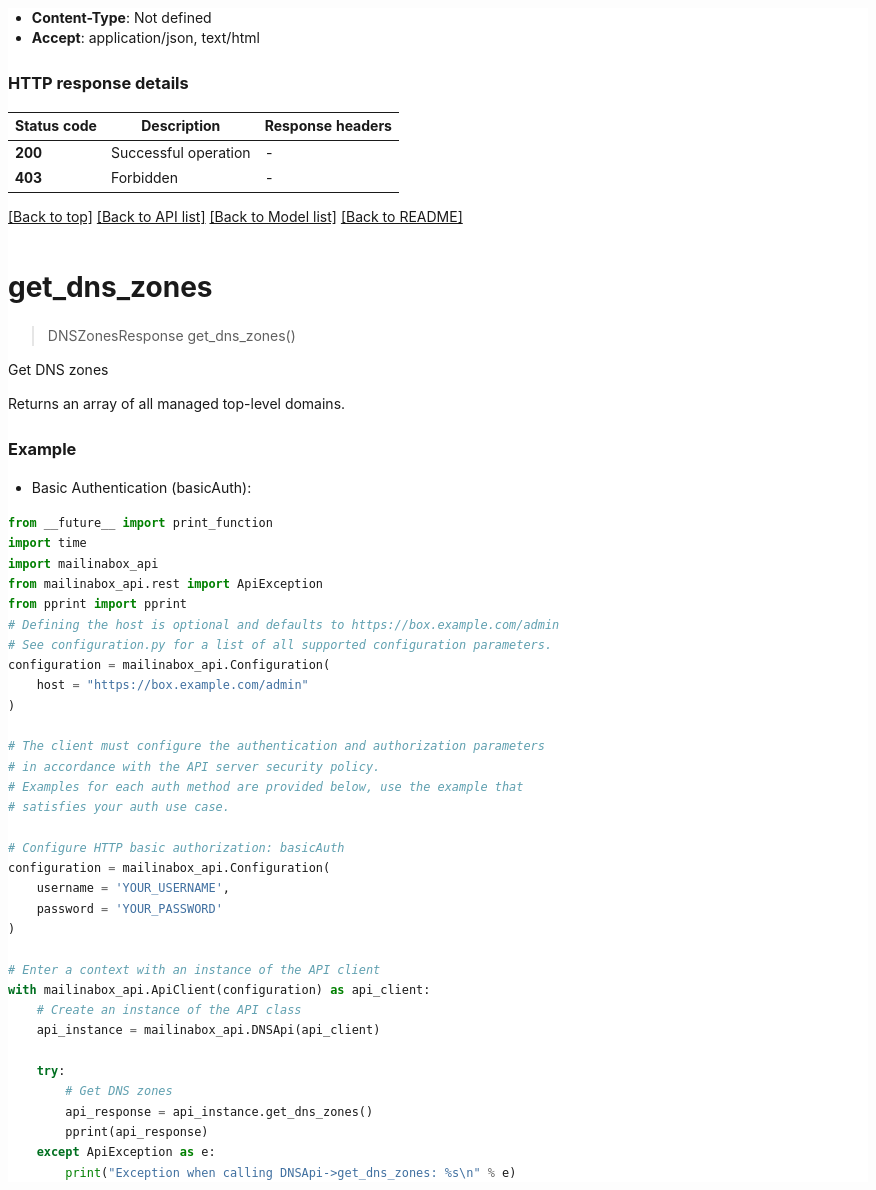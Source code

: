  - **Content-Type**: Not defined
 - **Accept**: application/json, text/html

### HTTP response details
| Status code | Description | Response headers |
|-------------|-------------|------------------|
**200** | Successful operation |  -  |
**403** | Forbidden |  -  |

[[Back to top]](#) [[Back to API list]](../README.md#documentation-for-api-endpoints) [[Back to Model list]](../README.md#documentation-for-models) [[Back to README]](../README.md)

# **get_dns_zones**
> DNSZonesResponse get_dns_zones()

Get DNS zones

Returns an array of all managed top-level domains.

### Example

* Basic Authentication (basicAuth):
```python
from __future__ import print_function
import time
import mailinabox_api
from mailinabox_api.rest import ApiException
from pprint import pprint
# Defining the host is optional and defaults to https://box.example.com/admin
# See configuration.py for a list of all supported configuration parameters.
configuration = mailinabox_api.Configuration(
    host = "https://box.example.com/admin"
)

# The client must configure the authentication and authorization parameters
# in accordance with the API server security policy.
# Examples for each auth method are provided below, use the example that
# satisfies your auth use case.

# Configure HTTP basic authorization: basicAuth
configuration = mailinabox_api.Configuration(
    username = 'YOUR_USERNAME',
    password = 'YOUR_PASSWORD'
)

# Enter a context with an instance of the API client
with mailinabox_api.ApiClient(configuration) as api_client:
    # Create an instance of the API class
    api_instance = mailinabox_api.DNSApi(api_client)
    
    try:
        # Get DNS zones
        api_response = api_instance.get_dns_zones()
        pprint(api_response)
    except ApiException as e:
        print("Exception when calling DNSApi->get_dns_zones: %s\n" % e)
```
